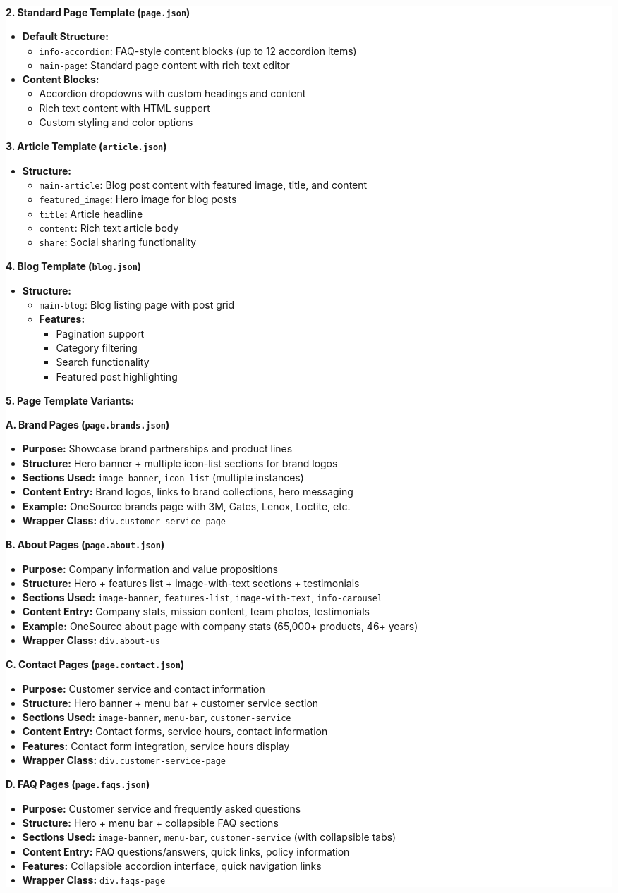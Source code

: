**2. Standard Page Template (`page.json`)**
- **Default Structure:**
  - `info-accordion`: FAQ-style content blocks (up to 12 accordion items)
  - `main-page`: Standard page content with rich text editor
- **Content Blocks:**
  - Accordion dropdowns with custom headings and content
  - Rich text content with HTML support
  - Custom styling and color options

**3. Article Template (`article.json`)**
- **Structure:**
  - `main-article`: Blog post content with featured image, title, and content
  - `featured_image`: Hero image for blog posts
  - `title`: Article headline
  - `content`: Rich text article body
  - `share`: Social sharing functionality

**4. Blog Template (`blog.json`)**
- **Structure:**
  - `main-blog`: Blog listing page with post grid
  - **Features:**
    - Pagination support
    - Category filtering
    - Search functionality
    - Featured post highlighting

**5. Page Template Variants:**

**A. Brand Pages (`page.brands.json`)**
- **Purpose:** Showcase brand partnerships and product lines
- **Structure:** Hero banner + multiple icon-list sections for brand logos
- **Sections Used:** `image-banner`, `icon-list` (multiple instances)
- **Content Entry:** Brand logos, links to brand collections, hero messaging
- **Example:** OneSource brands page with 3M, Gates, Lenox, Loctite, etc.
- **Wrapper Class:** `div.customer-service-page`

**B. About Pages (`page.about.json`)**
- **Purpose:** Company information and value propositions
- **Structure:** Hero + features list + image-with-text sections + testimonials
- **Sections Used:** `image-banner`, `features-list`, `image-with-text`, `info-carousel`
- **Content Entry:** Company stats, mission content, team photos, testimonials
- **Example:** OneSource about page with company stats (65,000+ products, 46+ years)
- **Wrapper Class:** `div.about-us`

**C. Contact Pages (`page.contact.json`)**
- **Purpose:** Customer service and contact information
- **Structure:** Hero banner + menu bar + customer service section
- **Sections Used:** `image-banner`, `menu-bar`, `customer-service`
- **Content Entry:** Contact forms, service hours, contact information
- **Features:** Contact form integration, service hours display
- **Wrapper Class:** `div.customer-service-page`

**D. FAQ Pages (`page.faqs.json`)**
- **Purpose:** Customer service and frequently asked questions
- **Structure:** Hero + menu bar + collapsible FAQ sections
- **Sections Used:** `image-banner`, `menu-bar`, `customer-service` (with collapsible tabs)
- **Content Entry:** FAQ questions/answers, quick links, policy information
- **Features:** Collapsible accordion interface, quick navigation links
- **Wrapper Class:** `div.faqs-page`
